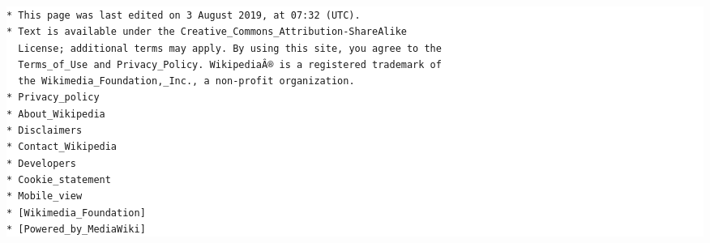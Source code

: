     * This page was last edited on 3 August 2019, at 07:32 (UTC).
    * Text is available under the Creative_Commons_Attribution-ShareAlike
      License; additional terms may apply. By using this site, you agree to the
      Terms_of_Use and Privacy_Policy. WikipediaÂ® is a registered trademark of
      the Wikimedia_Foundation,_Inc., a non-profit organization.
    * Privacy_policy
    * About_Wikipedia
    * Disclaimers
    * Contact_Wikipedia
    * Developers
    * Cookie_statement
    * Mobile_view
    * [Wikimedia_Foundation]
    * [Powered_by_MediaWiki]
